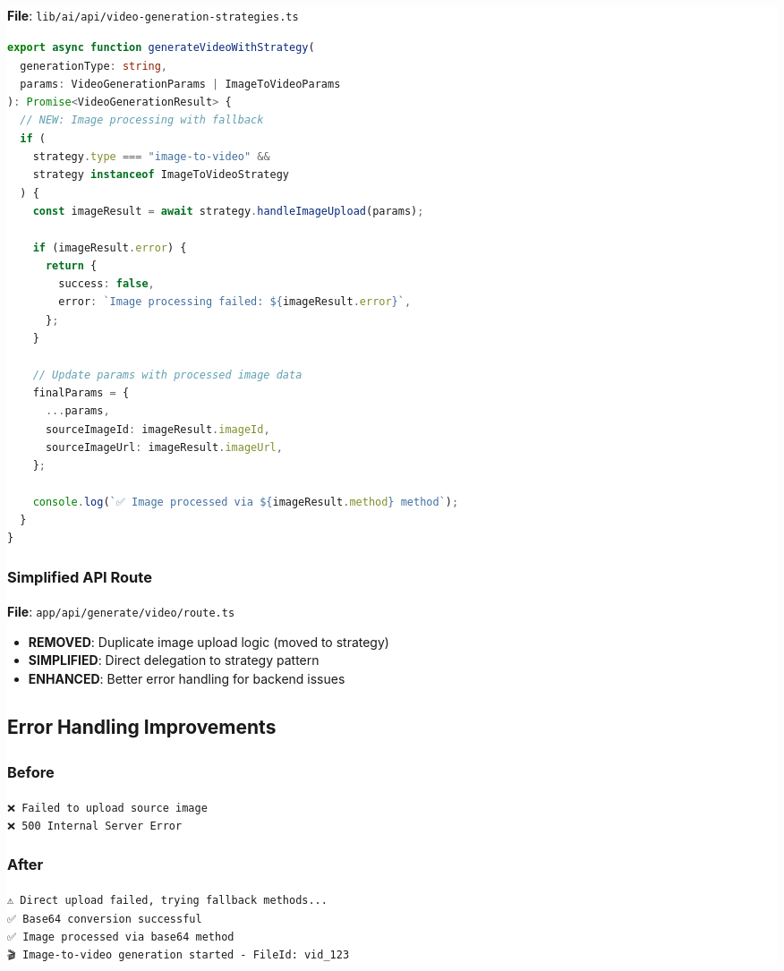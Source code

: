 **File**: `lib/ai/api/video-generation-strategies.ts`

```typescript
export async function generateVideoWithStrategy(
  generationType: string,
  params: VideoGenerationParams | ImageToVideoParams
): Promise<VideoGenerationResult> {
  // NEW: Image processing with fallback
  if (
    strategy.type === "image-to-video" &&
    strategy instanceof ImageToVideoStrategy
  ) {
    const imageResult = await strategy.handleImageUpload(params);

    if (imageResult.error) {
      return {
        success: false,
        error: `Image processing failed: ${imageResult.error}`,
      };
    }

    // Update params with processed image data
    finalParams = {
      ...params,
      sourceImageId: imageResult.imageId,
      sourceImageUrl: imageResult.imageUrl,
    };

    console.log(`✅ Image processed via ${imageResult.method} method`);
  }
}
```

### Simplified API Route

**File**: `app/api/generate/video/route.ts`

- **REMOVED**: Duplicate image upload logic (moved to strategy)
- **SIMPLIFIED**: Direct delegation to strategy pattern
- **ENHANCED**: Better error handling for backend issues

## Error Handling Improvements

### Before

```
❌ Failed to upload source image
❌ 500 Internal Server Error
```

### After

```
⚠️ Direct upload failed, trying fallback methods...
✅ Base64 conversion successful
✅ Image processed via base64 method
🎬 Image-to-video generation started - FileId: vid_123
```
